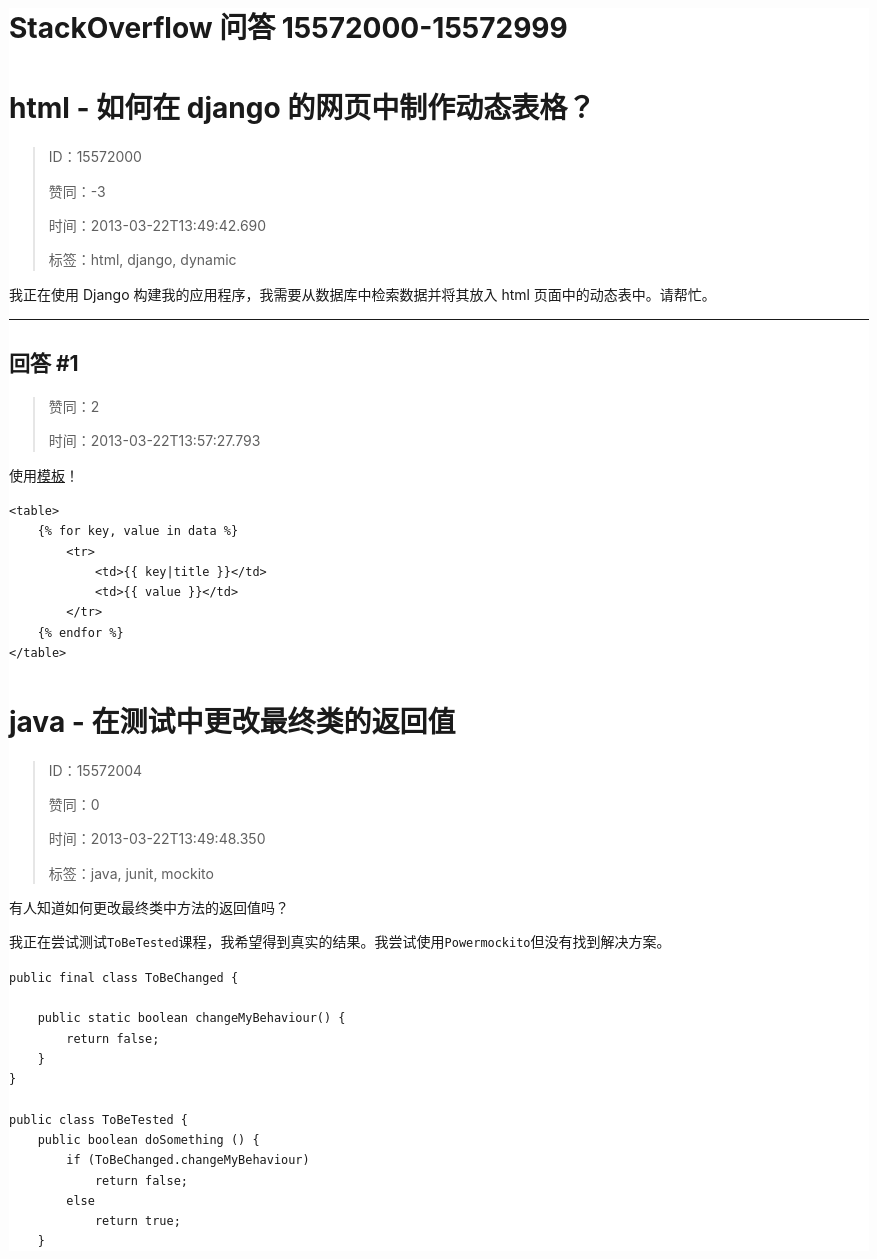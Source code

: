 # StackOverflow 问答 15572000-15572999

# html - 如何在 django 的网页中制作动态表格？

> ID：15572000
> 
> 赞同：-3
> 
> 时间：2013-03-22T13:49:42.690
> 
> 标签：html, django, dynamic

我正在使用 Django 构建我的应用程序，我需要从数据库中检索数据并将其放入 html 页面中的动态表中。请帮忙。

* * *

## 回答 #1

> 赞同：2
> 
> 时间：2013-03-22T13:57:27.793

使用[模板](https://docs.djangoproject.com/en/dev/ref/templates/)！

```
<table>
    {% for key, value in data %}
        <tr>
            <td>{{ key|title }}</td>
            <td>{{ value }}</td>
        </tr>
    {% endfor %}
</table> 
```

# java - 在测试中更改最终类的返回值

> ID：15572004
> 
> 赞同：0
> 
> 时间：2013-03-22T13:49:48.350
> 
> 标签：java, junit, mockito

有人知道如何更改最终类中方法的返回值吗？

我正在尝试测试`ToBeTested`课程，我希望得到真实的结果。我尝试使用`Powermockito`但没有找到解决方案。

```
public final class ToBeChanged {

    public static boolean changeMyBehaviour() {
        return false;
    }
}

public class ToBeTested {
    public boolean doSomething () {
        if (ToBeChanged.changeMyBehaviour)
            return false;
        else 
            return true;
    }
```